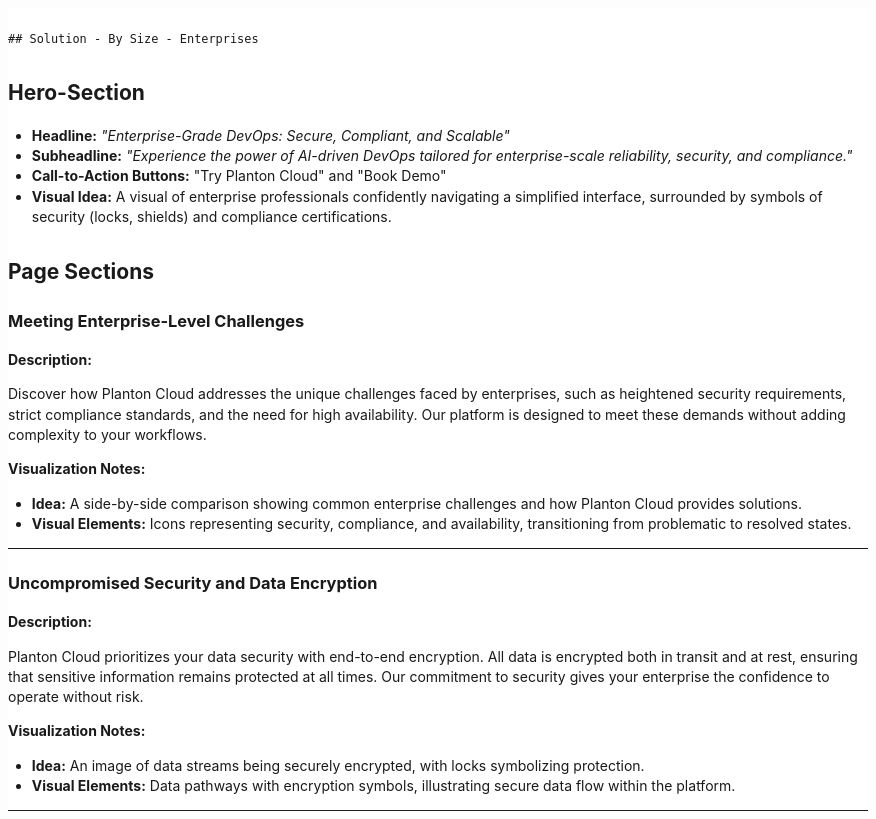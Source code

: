 ```

## Solution - By Size - Enterprises

```
## Hero-Section

- **Headline:** *"Enterprise-Grade DevOps: Secure, Compliant, and Scalable"*
- **Subheadline:** *"Experience the power of AI-driven DevOps tailored for enterprise-scale reliability, security, and
  compliance."*
- **Call-to-Action Buttons:** "Try Planton Cloud" and "Book Demo"
- **Visual Idea:** A visual of enterprise professionals confidently navigating a simplified interface, surrounded by
  symbols of security (locks, shields) and compliance certifications.

## Page Sections

### Meeting Enterprise-Level Challenges

**Description:**

Discover how Planton Cloud addresses the unique challenges faced by enterprises, such as heightened security
requirements, strict compliance standards, and the need for high availability. Our platform is designed to meet these
demands without adding complexity to your workflows.

**Visualization Notes:**

- **Idea:** A side-by-side comparison showing common enterprise challenges and how Planton Cloud provides solutions.
- **Visual Elements:** Icons representing security, compliance, and availability, transitioning from problematic to
  resolved states.

---

### Uncompromised Security and Data Encryption

**Description:**

Planton Cloud prioritizes your data security with end-to-end encryption. All data is encrypted both in transit and at
rest, ensuring that sensitive information remains protected at all times. Our commitment to security gives your
enterprise the confidence to operate without risk.

**Visualization Notes:**

- **Idea:** An image of data streams being securely encrypted, with locks symbolizing protection.
- **Visual Elements:** Data pathways with encryption symbols, illustrating secure data flow within the platform.

---